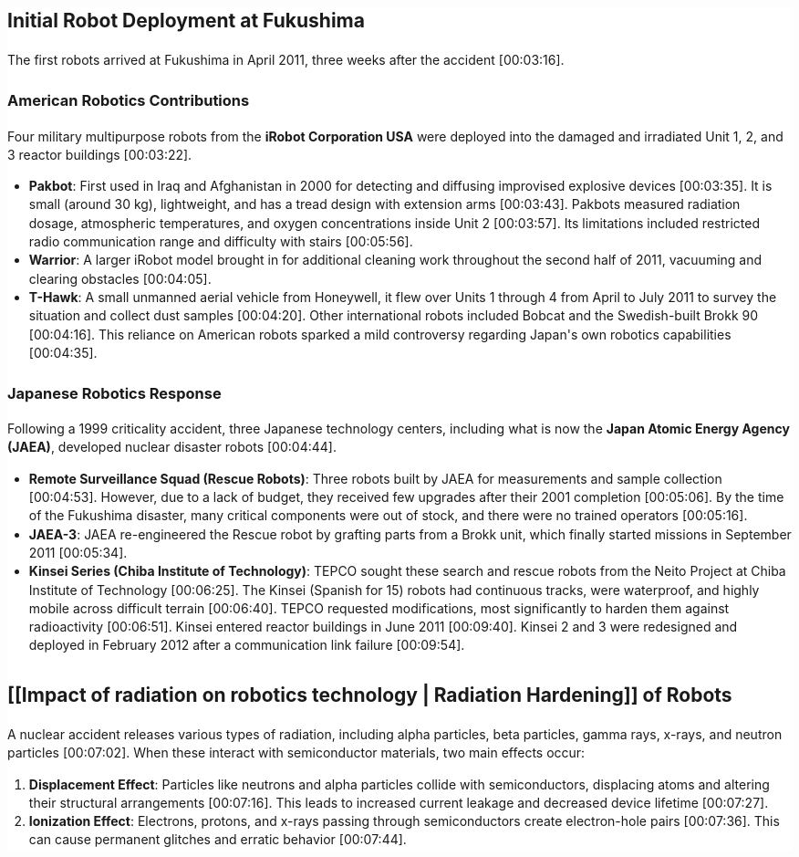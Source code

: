## Initial Robot Deployment at Fukushima

The first robots arrived at Fukushima in April 2011, three weeks after the accident <a class="yt-timestamp" data-t="00:03:16">[00:03:16]</a>.

### American Robotics Contributions
Four military multipurpose robots from the **iRobot Corporation USA** were deployed into the damaged and irradiated Unit 1, 2, and 3 reactor buildings <a class="yt-timestamp" data-t="00:03:22">[00:03:22]</a>.
*   **Pakbot**: First used in Iraq and Afghanistan in 2000 for detecting and diffusing improvised explosive devices <a class="yt-timestamp" data-t="00:03:35">[00:03:35]</a>. It is small (around 30 kg), lightweight, and has a tread design with extension arms <a class="yt-timestamp" data-t="00:03:43">[00:03:43]</a>. Pakbots measured radiation dosage, atmospheric temperatures, and oxygen concentrations inside Unit 2 <a class="yt-timestamp" data-t="00:03:57">[00:03:57]</a>. Its limitations included restricted radio communication range and difficulty with stairs <a class="yt-timestamp" data-t="00:05:56">[00:05:56]</a>.
*   **Warrior**: A larger iRobot model brought in for additional cleaning work throughout the second half of 2011, vacuuming and clearing obstacles <a class="yt-timestamp" data-t="00:04:05">[00:04:05]</a>.
*   **T-Hawk**: A small unmanned aerial vehicle from Honeywell, it flew over Units 1 through 4 from April to July 2011 to survey the situation and collect dust samples <a class="yt-timestamp" data-t="00:04:20">[00:04:20]</a>.
Other international robots included Bobcat and the Swedish-built Brokk 90 <a class="yt-timestamp" data-t="00:04:16">[00:04:16]</a>. This reliance on American robots sparked a mild controversy regarding Japan's own robotics capabilities <a class="yt-timestamp" data-t="00:04:35">[00:04:35]</a>.

### Japanese Robotics Response
Following a 1999 criticality accident, three Japanese technology centers, including what is now the **Japan Atomic Energy Agency (JAEA)**, developed nuclear disaster robots <a class="yt-timestamp" data-t="00:04:44">[00:04:44]</a>.
*   **Remote Surveillance Squad (Rescue Robots)**: Three robots built by JAEA for measurements and sample collection <a class="yt-timestamp" data-t="00:04:53">[00:04:53]</a>. However, due to a lack of budget, they received few upgrades after their 2001 completion <a class="yt-timestamp" data-t="00:05:06">[00:05:06]</a>. By the time of the Fukushima disaster, many critical components were out of stock, and there were no trained operators <a class="yt-timestamp" data-t="00:05:16">[00:05:16]</a>.
*   **JAEA-3**: JAEA re-engineered the Rescue robot by grafting parts from a Brokk unit, which finally started missions in September 2011 <a class="yt-timestamp" data-t="00:05:34">[00:05:34]</a>.
*   **Kinsei Series (Chiba Institute of Technology)**: TEPCO sought these search and rescue robots from the Neito Project at Chiba Institute of Technology <a class="yt-timestamp" data-t="00:06:25">[00:06:25]</a>. The Kinsei (Spanish for 15) robots had continuous tracks, were waterproof, and highly mobile across difficult terrain <a class="yt-timestamp" data-t="00:06:40">[00:06:40]</a>. TEPCO requested modifications, most significantly to harden them against radioactivity <a class="yt-timestamp" data-t="00:06:51">[00:06:51]</a>. Kinsei entered reactor buildings in June 2011 <a class="yt-timestamp" data-t="00:09:40">[00:09:40]</a>. Kinsei 2 and 3 were redesigned and deployed in February 2012 after a communication link failure <a class="yt-timestamp" data-t="00:09:54">[00:09:54]</a>.

## [[Impact of radiation on robotics technology | Radiation Hardening]] of Robots
A nuclear accident releases various types of radiation, including alpha particles, beta particles, gamma rays, x-rays, and neutron particles <a class="yt-timestamp" data-t="00:07:02">[00:07:02]</a>. When these interact with semiconductor materials, two main effects occur:
1.  **Displacement Effect**: Particles like neutrons and alpha particles collide with semiconductors, displacing atoms and altering their structural arrangements <a class="yt-timestamp" data-t="00:07:16">[00:07:16]</a>. This leads to increased current leakage and decreased device lifetime <a class="yt-timestamp" data-t="00:07:27">[00:07:27]</a>.
2.  **Ionization Effect**: Electrons, protons, and x-rays passing through semiconductors create electron-hole pairs <a class="yt-timestamp" data-t="00:07:36">[00:07:36]</a>. This can cause permanent glitches and erratic behavior <a class="yt-timestamp" data-t="00:07:44">[00:07:44]</a>.
